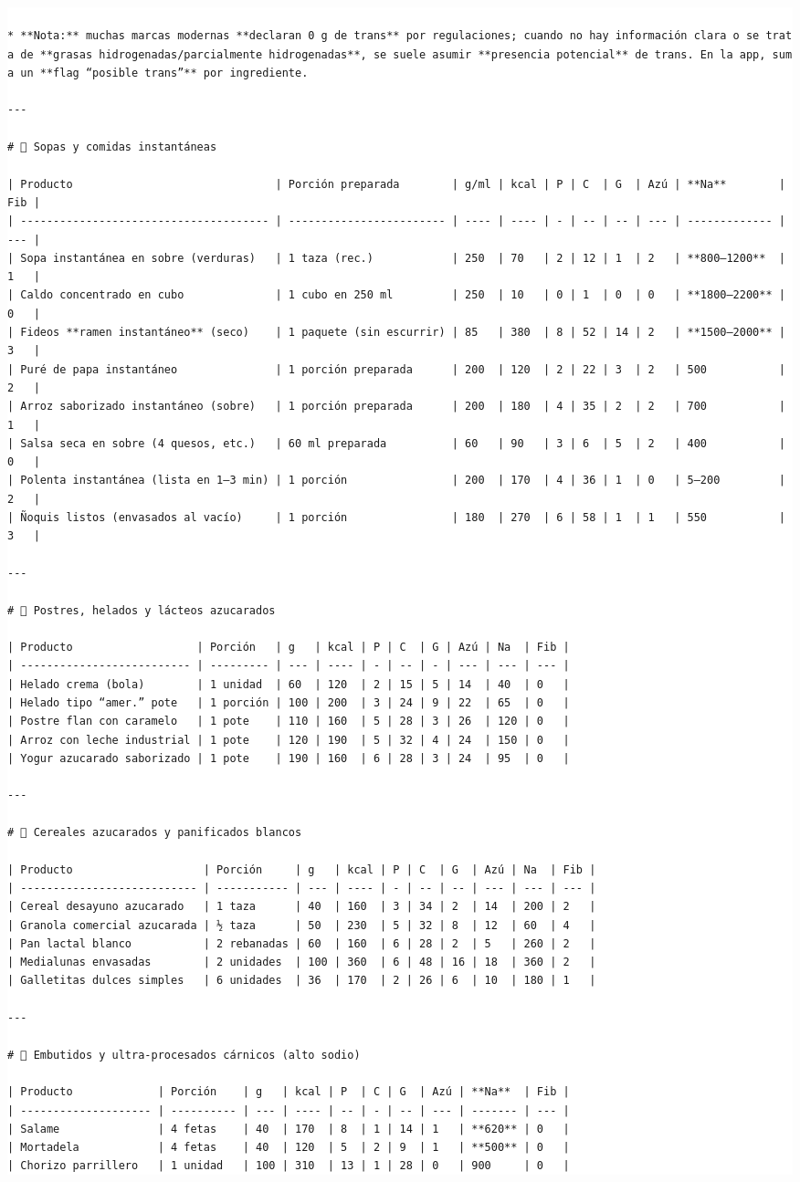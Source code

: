 ```

* **Nota:** muchas marcas modernas **declaran 0 g de trans** por regulaciones; cuando no hay información clara o se trata de **grasas hidrogenadas/parcialmente hidrogenadas**, se suele asumir **presencia potencial** de trans. En la app, suma un **flag “posible trans”** por ingrediente.

---

# 🍜 Sopas y comidas instantáneas

| Producto                               | Porción preparada        | g/ml | kcal | P | C  | G  | Azú | **Na**        | Fib |
| -------------------------------------- | ------------------------ | ---- | ---- | - | -- | -- | --- | ------------- | --- |
| Sopa instantánea en sobre (verduras)   | 1 taza (rec.)            | 250  | 70   | 2 | 12 | 1  | 2   | **800–1200**  | 1   |
| Caldo concentrado en cubo              | 1 cubo en 250 ml         | 250  | 10   | 0 | 1  | 0  | 0   | **1800–2200** | 0   |
| Fideos **ramen instantáneo** (seco)    | 1 paquete (sin escurrir) | 85   | 380  | 8 | 52 | 14 | 2   | **1500–2000** | 3   |
| Puré de papa instantáneo               | 1 porción preparada      | 200  | 120  | 2 | 22 | 3  | 2   | 500           | 2   |
| Arroz saborizado instantáneo (sobre)   | 1 porción preparada      | 200  | 180  | 4 | 35 | 2  | 2   | 700           | 1   |
| Salsa seca en sobre (4 quesos, etc.)   | 60 ml preparada          | 60   | 90   | 3 | 6  | 5  | 2   | 400           | 0   |
| Polenta instantánea (lista en 1–3 min) | 1 porción                | 200  | 170  | 4 | 36 | 1  | 0   | 5–200         | 2   |
| Ñoquis listos (envasados al vacío)     | 1 porción                | 180  | 270  | 6 | 58 | 1  | 1   | 550           | 3   |

---

# 🍨 Postres, helados y lácteos azucarados

| Producto                   | Porción   | g   | kcal | P | C  | G | Azú | Na  | Fib |
| -------------------------- | --------- | --- | ---- | - | -- | - | --- | --- | --- |
| Helado crema (bola)        | 1 unidad  | 60  | 120  | 2 | 15 | 5 | 14  | 40  | 0   |
| Helado tipo “amer.” pote   | 1 porción | 100 | 200  | 3 | 24 | 9 | 22  | 65  | 0   |
| Postre flan con caramelo   | 1 pote    | 110 | 160  | 5 | 28 | 3 | 26  | 120 | 0   |
| Arroz con leche industrial | 1 pote    | 120 | 190  | 5 | 32 | 4 | 24  | 150 | 0   |
| Yogur azucarado saborizado | 1 pote    | 190 | 160  | 6 | 28 | 3 | 24  | 95  | 0   |

---

# 🥣 Cereales azucarados y panificados blancos

| Producto                    | Porción     | g   | kcal | P | C  | G  | Azú | Na  | Fib |
| --------------------------- | ----------- | --- | ---- | - | -- | -- | --- | --- | --- |
| Cereal desayuno azucarado   | 1 taza      | 40  | 160  | 3 | 34 | 2  | 14  | 200 | 2   |
| Granola comercial azucarada | ½ taza      | 50  | 230  | 5 | 32 | 8  | 12  | 60  | 4   |
| Pan lactal blanco           | 2 rebanadas | 60  | 160  | 6 | 28 | 2  | 5   | 260 | 2   |
| Medialunas envasadas        | 2 unidades  | 100 | 360  | 6 | 48 | 16 | 18  | 360 | 2   |
| Galletitas dulces simples   | 6 unidades  | 36  | 170  | 2 | 26 | 6  | 10  | 180 | 1   |

---

# 🌭 Embutidos y ultra-procesados cárnicos (alto sodio)

| Producto             | Porción    | g   | kcal | P  | C | G  | Azú | **Na**  | Fib |
| -------------------- | ---------- | --- | ---- | -- | - | -- | --- | ------- | --- |
| Salame               | 4 fetas    | 40  | 170  | 8  | 1 | 14 | 1   | **620** | 0   |
| Mortadela            | 4 fetas    | 40  | 120  | 5  | 2 | 9  | 1   | **500** | 0   |
| Chorizo parrillero   | 1 unidad   | 100 | 310  | 13 | 1 | 28 | 0   | 900     | 0   |
```